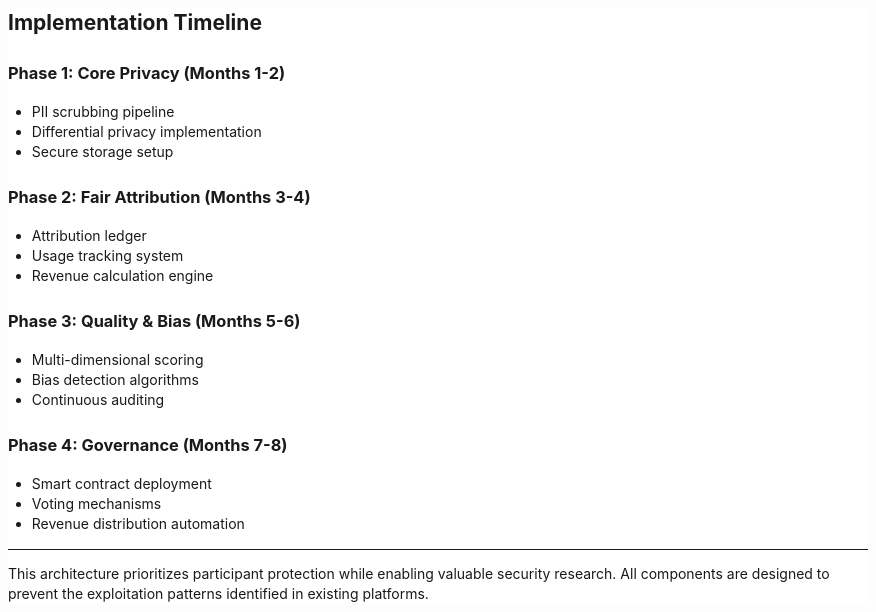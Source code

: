 ## Implementation Timeline

### Phase 1: Core Privacy (Months 1-2)
- PII scrubbing pipeline
- Differential privacy implementation
- Secure storage setup

### Phase 2: Fair Attribution (Months 3-4)
- Attribution ledger
- Usage tracking system
- Revenue calculation engine

### Phase 3: Quality & Bias (Months 5-6)
- Multi-dimensional scoring
- Bias detection algorithms
- Continuous auditing

### Phase 4: Governance (Months 7-8)
- Smart contract deployment
- Voting mechanisms
- Revenue distribution automation

---

This architecture prioritizes participant protection while enabling valuable security research. All components are designed to prevent the exploitation patterns identified in existing platforms.